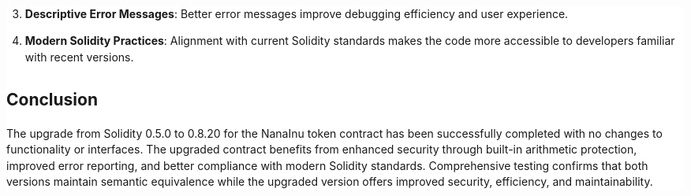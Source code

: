 3. **Descriptive Error Messages**: Better error messages improve debugging efficiency and user experience.

4. **Modern Solidity Practices**: Alignment with current Solidity standards makes the code more accessible to developers familiar with recent versions.

## Conclusion

The upgrade from Solidity 0.5.0 to 0.8.20 for the NanaInu token contract has been successfully completed with no changes to functionality or interfaces. The upgraded contract benefits from enhanced security through built-in arithmetic protection, improved error reporting, and better compliance with modern Solidity standards. Comprehensive testing confirms that both versions maintain semantic equivalence while the upgraded version offers improved security, efficiency, and maintainability.